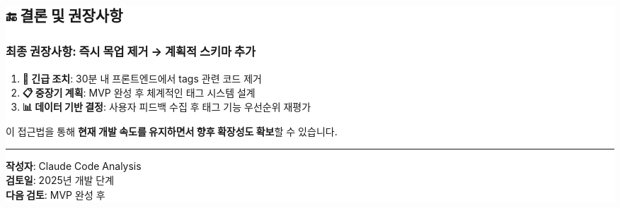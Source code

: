 
## 🔚 결론 및 권장사항

### 최종 권장사항: **즉시 목업 제거 → 계획적 스키마 추가**

1. **🚨 긴급 조치**: 30분 내 프론트엔드에서 tags 관련 코드 제거
2. **📋 중장기 계획**: MVP 완성 후 체계적인 태그 시스템 설계
3. **📊 데이터 기반 결정**: 사용자 피드백 수집 후 태그 기능 우선순위 재평가

이 접근법을 통해 **현재 개발 속도를 유지하면서 향후 확장성도 확보**할 수 있습니다.

---

**작성자**: Claude Code Analysis  
**검토일**: 2025년 개발 단계  
**다음 검토**: MVP 완성 후
